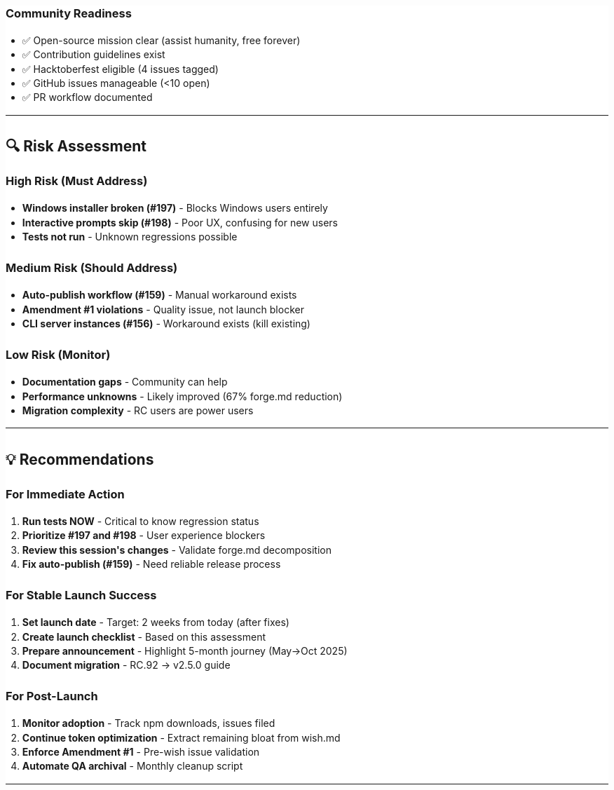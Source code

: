 ### Community Readiness
- ✅ Open-source mission clear (assist humanity, free forever)
- ✅ Contribution guidelines exist
- ✅ Hacktoberfest eligible (4 issues tagged)
- ✅ GitHub issues manageable (<10 open)
- ✅ PR workflow documented

---

## 🔍 Risk Assessment

### High Risk (Must Address)
- **Windows installer broken (#197)** - Blocks Windows users entirely
- **Interactive prompts skip (#198)** - Poor UX, confusing for new users
- **Tests not run** - Unknown regressions possible

### Medium Risk (Should Address)
- **Auto-publish workflow (#159)** - Manual workaround exists
- **Amendment #1 violations** - Quality issue, not launch blocker
- **CLI server instances (#156)** - Workaround exists (kill existing)

### Low Risk (Monitor)
- **Documentation gaps** - Community can help
- **Performance unknowns** - Likely improved (67% forge.md reduction)
- **Migration complexity** - RC users are power users

---

## 💡 Recommendations

### For Immediate Action
1. **Run tests NOW** - Critical to know regression status
2. **Prioritize #197 and #198** - User experience blockers
3. **Review this session's changes** - Validate forge.md decomposition
4. **Fix auto-publish (#159)** - Need reliable release process

### For Stable Launch Success
1. **Set launch date** - Target: 2 weeks from today (after fixes)
2. **Create launch checklist** - Based on this assessment
3. **Prepare announcement** - Highlight 5-month journey (May→Oct 2025)
4. **Document migration** - RC.92 → v2.5.0 guide

### For Post-Launch
1. **Monitor adoption** - Track npm downloads, issues filed
2. **Continue token optimization** - Extract remaining bloat from wish.md
3. **Enforce Amendment #1** - Pre-wish issue validation
4. **Automate QA archival** - Monthly cleanup script

---